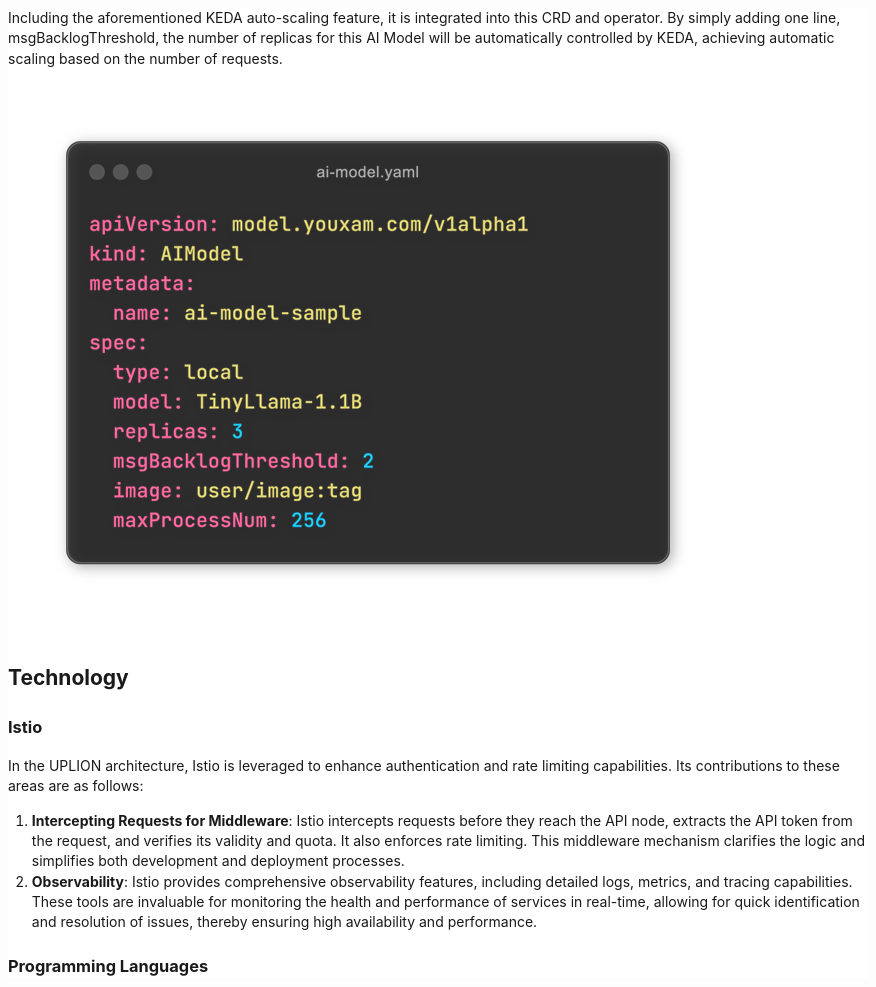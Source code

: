 Including the aforementioned KEDA auto-scaling feature, it is integrated into this CRD and operator. By simply adding one line, msgBacklogThreshold, the number of replicas for this AI Model will be automatically controlled by KEDA, achieving automatic scaling based on the number of requests.

![ai-model](image/Documentation/ai-model-2.png)

## Technology

### Istio

In the UPLION architecture, Istio is leveraged to enhance authentication and rate limiting capabilities. Its contributions to these areas are as follows:

1. **Intercepting Requests for Middleware**: Istio intercepts requests before they reach the API node, extracts the API token from the request, and verifies its validity and quota. It also enforces rate limiting. This middleware mechanism clarifies the logic and simplifies both development and deployment processes.
2. **Observability**: Istio provides comprehensive observability features, including detailed logs, metrics, and tracing capabilities. These tools are invaluable for monitoring the health and performance of services in real-time, allowing for quick identification and resolution of issues, thereby ensuring high availability and performance.

### Programming Languages
